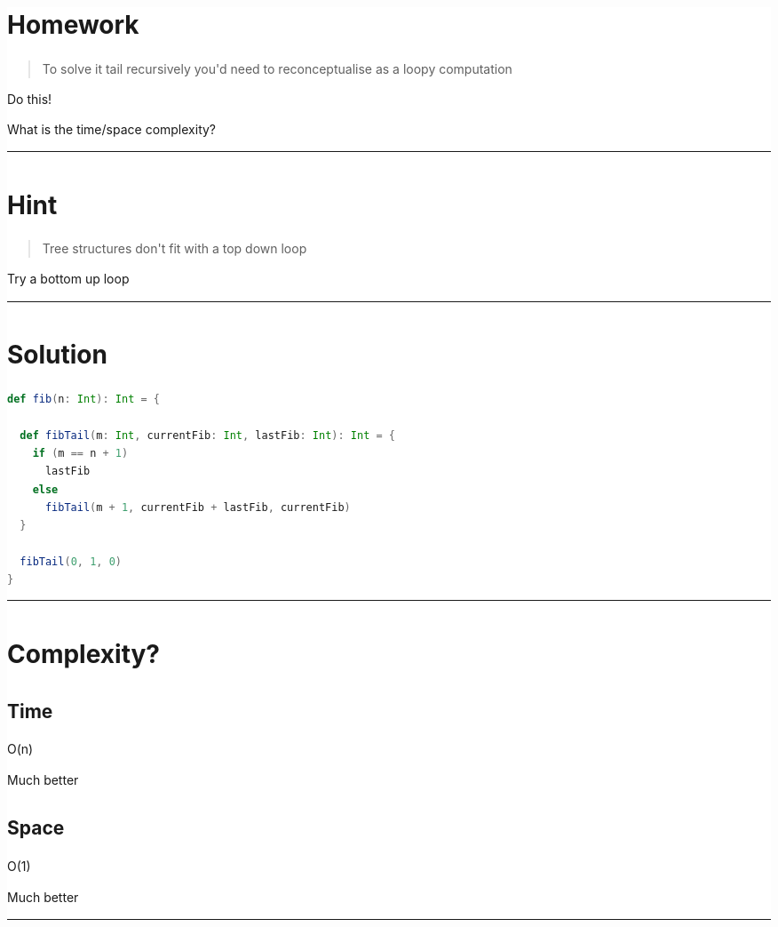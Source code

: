 
# Homework

> To solve it tail recursively you'd need to reconceptualise as a loopy computation

Do this!

What is the time/space complexity?

---

# Hint

> Tree structures don't fit with a top down loop

Try a bottom up loop

---

# Solution

```scala
def fib(n: Int): Int = {

  def fibTail(m: Int, currentFib: Int, lastFib: Int): Int = {
    if (m == n + 1)
      lastFib
    else
      fibTail(m + 1, currentFib + lastFib, currentFib)
  }

  fibTail(0, 1, 0)
}
```

---

# Complexity?

## Time

O(n)

Much better

## Space

O(1)

Much better

---